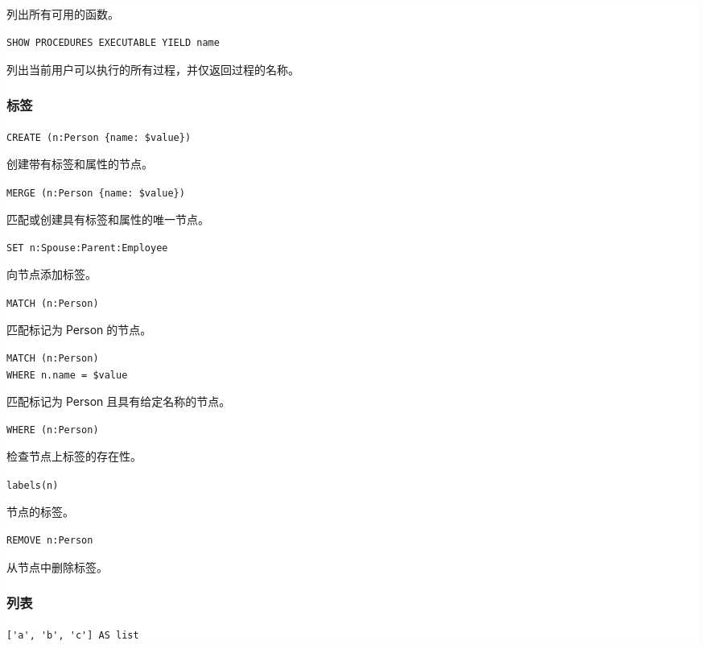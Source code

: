 列出所有可用的函数。

```
SHOW PROCEDURES EXECUTABLE YIELD name
```

列出当前用户可以执行的所有过程，并仅返回过程的名称。

### 标签

```
CREATE (n:Person {name: $value})
```

创建带有标签和属性的节点。

```
MERGE (n:Person {name: $value})
```

匹配或创建具有标签和属性的唯一节点。

```
SET n:Spouse:Parent:Employee
```

向节点添加标签。

```
MATCH (n:Person)
```

匹配标记为 Person 的节点。

```
MATCH (n:Person)
WHERE n.name = $value
```

匹配标记为 Person 且具有给定名称的节点。

```
WHERE (n:Person)
```

检查节点上标签的存在性。

```
labels(n)
```

节点的标签。

```
REMOVE n:Person
```

从节点中删除标签。

### 列表

```
['a', 'b', 'c'] AS list
```
